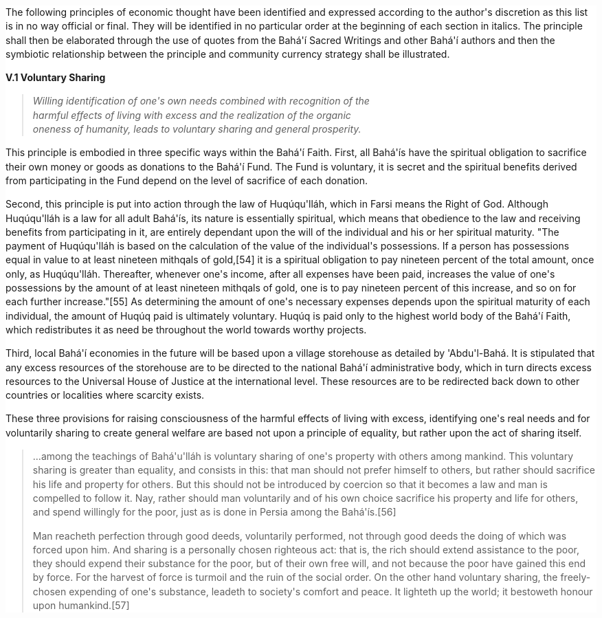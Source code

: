 The following principles of economic thought have been identified and expressed according to the author's discretion as this list is in no way official or final. They will be identified in no particular order at the beginning of each section in italics. The principle shall then be elaborated through the use of quotes from the Bahá'í Sacred Writings and other Bahá'í authors and then the symbiotic relationship between the principle and community currency strategy shall be illustrated.  
  
**V.1 Voluntary Sharing**  

> _Willing identification of one's own needs combined with recognition of the_  
> _harmful effects of living with excess and the realization of the organic_  
> _oneness of humanity, leads to voluntary sharing and general prosperity._

  
This principle is embodied in three specific ways within the Bahá'í Faith. First, all Bahá'ís have the spiritual obligation to sacrifice their own money or goods as donations to the Bahá'í Fund. The Fund is voluntary, it is secret and the spiritual benefits derived from participating in the Fund depend on the level of sacrifice of each donation.  
  
Second, this principle is put into action through the law of Huqúqu'lláh, which in Farsi means the Right of God. Although Huqúqu'lláh is a law for all adult Bahá'ís, its nature is essentially spiritual, which means that obedience to the law and receiving benefits from participating in it, are entirely dependant upon the will of the individual and his or her spiritual maturity. "The payment of Huqúqu'lláh is based on the calculation of the value of the individual's possessions. If a person has possessions equal in value to at least nineteen mithqals of gold,\[54\] it is a spiritual obligation to pay nineteen percent of the total amount, once only, as Huqúqu'lláh. Thereafter, whenever one's income, after all expenses have been paid, increases the value of one's possessions by the amount of at least nineteen mithqals of gold, one is to pay nineteen percent of this increase, and so on for each further increase."\[55\] As determining the amount of one's necessary expenses depends upon the spiritual maturity of each individual, the amount of Huqúq paid is ultimately voluntary. Huqúq is paid only to the highest world body of the Bahá'í Faith, which redistributes it as need be throughout the world towards worthy projects.  
  
Third, local Bahá'í economies in the future will be based upon a village storehouse as detailed by 'Abdu'l-Bahá. It is stipulated that any excess resources of the storehouse are to be directed to the national Bahá'í administrative body, which in turn directs excess resources to the Universal House of Justice at the international level. These resources are to be redirected back down to other countries or localities where scarcity exists.  
  
These three provisions for raising consciousness of the harmful effects of living with excess, identifying one's real needs and for voluntarily sharing to create general welfare are based not upon a principle of equality, but rather upon the act of sharing itself.

> ...among the teachings of Bahá'u'lláh is voluntary sharing of one's property with others among mankind. This voluntary sharing is greater than equality, and consists in this: that man should not prefer himself to others, but rather should sacrifice his life and property for others. But this should not be introduced by coercion so that it becomes a law and man is compelled to follow it. Nay, rather should man voluntarily and of his own choice sacrifice his property and life for others, and spend willingly for the poor, just as is done in Persia among the Bahá'ís.\[56\]  
>   
> Man reacheth perfection through good deeds, voluntarily performed, not through good deeds the doing of which was forced upon him. And sharing is a personally chosen righteous act: that is, the rich should extend assistance to the poor, they should expend their substance for the poor, but of their own free will, and not because the poor have gained this end by force. For the harvest of force is turmoil and the ruin of the social order. On the other hand voluntary sharing, the freely-chosen expending of one's substance, leadeth to society's comfort and peace. It lighteth up the world; it bestoweth honour upon humankind.\[57\]
